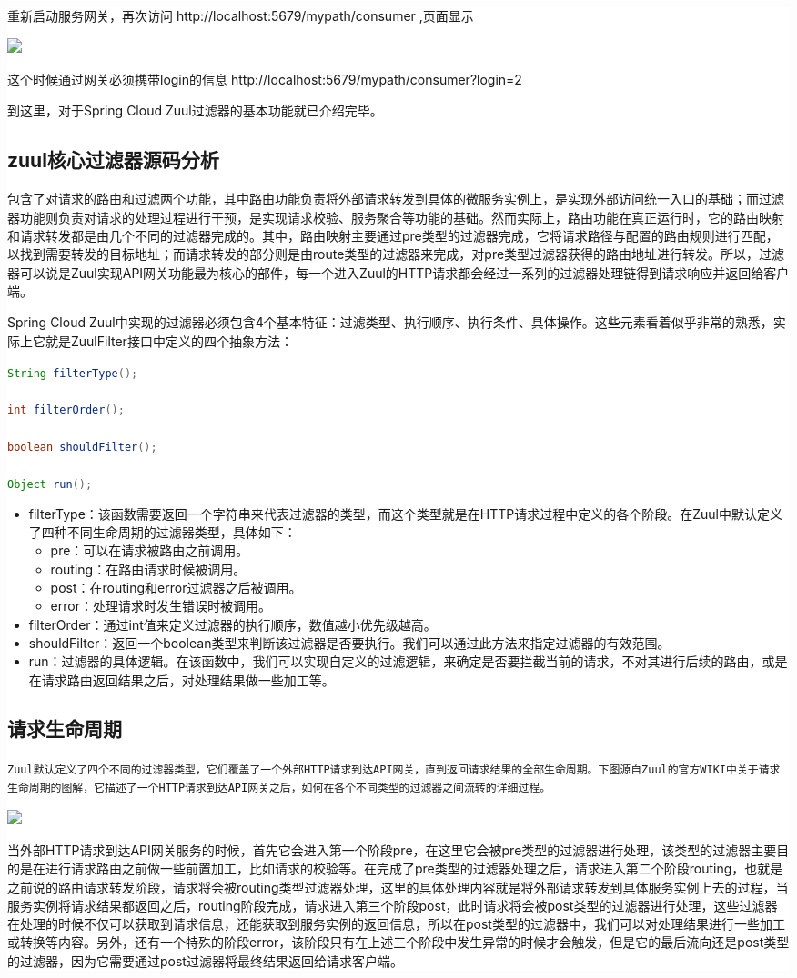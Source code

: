 重新启动服务网关，再次访问 http://localhost:5679/mypath/consumer ,页面显示

![](gate.png)

这个时候通过网关必须携带login的信息  http://localhost:5679/mypath/consumer?login=2 

 到这里，对于Spring Cloud Zuul过滤器的基本功能就已介绍完毕。 

## zuul核心过滤器源码分析

 包含了对请求的路由和过滤两个功能，其中路由功能负责将外部请求转发到具体的微服务实例上，是实现外部访问统一入口的基础；而过滤器功能则负责对请求的处理过程进行干预，是实现请求校验、服务聚合等功能的基础。然而实际上，路由功能在真正运行时，它的路由映射和请求转发都是由几个不同的过滤器完成的。其中，路由映射主要通过pre类型的过滤器完成，它将请求路径与配置的路由规则进行匹配，以找到需要转发的目标地址；而请求转发的部分则是由route类型的过滤器来完成，对pre类型过滤器获得的路由地址进行转发。所以，过滤器可以说是Zuul实现API网关功能最为核心的部件，每一个进入Zuul的HTTP请求都会经过一系列的过滤器处理链得到请求响应并返回给客户端。 

 Spring Cloud Zuul中实现的过滤器必须包含4个基本特征：过滤类型、执行顺序、执行条件、具体操作。这些元素看着似乎非常的熟悉，实际上它就是ZuulFilter接口中定义的四个抽象方法： 

```java
String filterType();
    
int filterOrder();
    
boolean shouldFilter();
    
Object run();
```

- filterType：该函数需要返回一个字符串来代表过滤器的类型，而这个类型就是在HTTP请求过程中定义的各个阶段。在Zuul中默认定义了四种不同生命周期的过滤器类型，具体如下：
  - pre：可以在请求被路由之前调用。
  - routing：在路由请求时候被调用。
  - post：在routing和error过滤器之后被调用。
  - error：处理请求时发生错误时被调用。
- filterOrder：通过int值来定义过滤器的执行顺序，数值越小优先级越高。
- shouldFilter：返回一个boolean类型来判断该过滤器是否要执行。我们可以通过此方法来指定过滤器的有效范围。
- run：过滤器的具体逻辑。在该函数中，我们可以实现自定义的过滤逻辑，来确定是否要拦截当前的请求，不对其进行后续的路由，或是在请求路由返回结果之后，对处理结果做一些加工等。

## 请求生命周期

 	Zuul默认定义了四个不同的过滤器类型，它们覆盖了一个外部HTTP请求到达API网关，直到返回请求结果的全部生命周期。下图源自Zuul的官方WIKI中关于请求生命周期的图解，它描述了一个HTTP请求到达API网关之后，如何在各个不同类型的过滤器之间流转的详细过程。 

![](lifeCycle.png)

 当外部HTTP请求到达API网关服务的时候，首先它会进入第一个阶段pre，在这里它会被pre类型的过滤器进行处理，该类型的过滤器主要目的是在进行请求路由之前做一些前置加工，比如请求的校验等。在完成了pre类型的过滤器处理之后，请求进入第二个阶段routing，也就是之前说的路由请求转发阶段，请求将会被routing类型过滤器处理，这里的具体处理内容就是将外部请求转发到具体服务实例上去的过程，当服务实例将请求结果都返回之后，routing阶段完成，请求进入第三个阶段post，此时请求将会被post类型的过滤器进行处理，这些过滤器在处理的时候不仅可以获取到请求信息，还能获取到服务实例的返回信息，所以在post类型的过滤器中，我们可以对处理结果进行一些加工或转换等内容。另外，还有一个特殊的阶段error，该阶段只有在上述三个阶段中发生异常的时候才会触发，但是它的最后流向还是post类型的过滤器，因为它需要通过post过滤器将最终结果返回给请求客户端。 